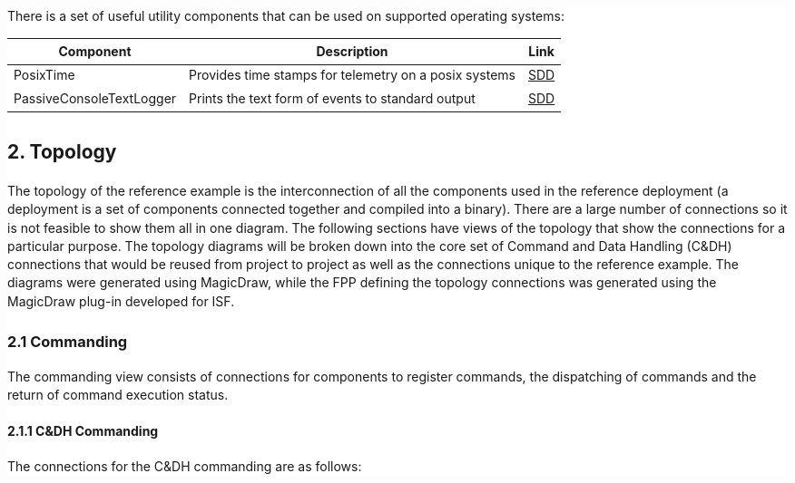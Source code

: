 
There is a set of useful utility components that can be used on supported operating systems:

|Component|Description|Link
|---|---|---|
|PosixTime|Provides time stamps for telemetry on a posix systems| [SDD](../../Svc/PosixTime/docs/sdd.md)|
|PassiveConsoleTextLogger|Prints the text form of events to standard output| [SDD](../../Svc/PassiveConsoleTextLogger/docs/sdd.md)|


## 2. Topology

The topology of the reference example is the interconnection of all the components used in the reference deployment (a deployment is a set of components connected together and compiled into a binary). There are a large number of connections so it is not feasible to show them all in one diagram. The following sections have views of the topology that show the connections for a particular purpose. The topology diagrams will be broken down into the core set of Command and Data Handling (C&DH) connections that would be reused from project to project as well as the connections unique to the reference example. The diagrams were generated using MagicDraw, while the FPP defining the topology connections was generated using the MagicDraw plug-in developed for ISF.

### 2.1 Commanding

The commanding view consists of connections for components to register commands, the dispatching of commands and the return of command execution status. 

#### 2.1.1 C&DH Commanding

The connections for the C&DH commanding are as follows:
